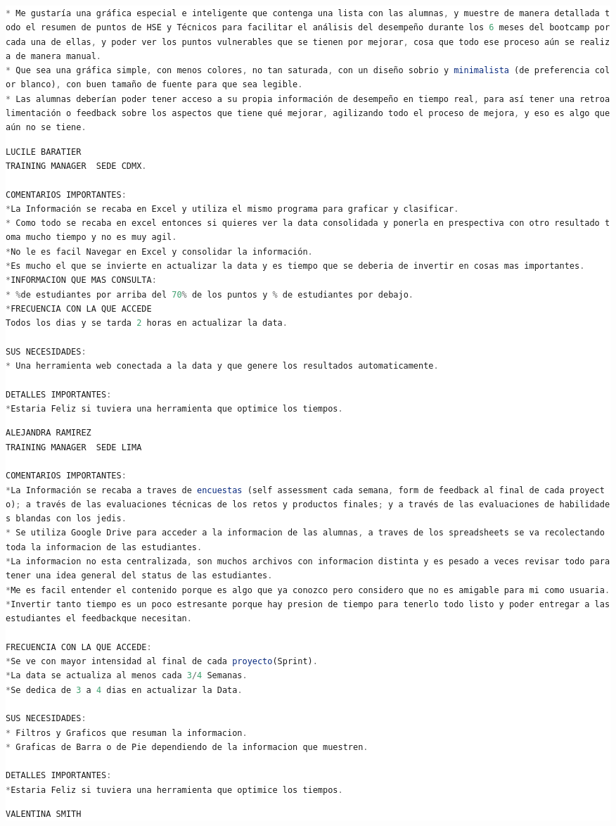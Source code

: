 ```javascript
* Me gustaría una gráfica especial e inteligente que contenga una lista con las alumnas, y muestre de manera detallada todo el resumen de puntos de HSE y Técnicos para facilitar el análisis del desempeño durante los 6 meses del bootcamp por cada una de ellas, y poder ver los puntos vulnerables que se tienen por mejorar, cosa que todo ese proceso aún se realiza de manera manual.  
* Que sea una gráfica simple, con menos colores, no tan saturada, con un diseño sobrio y minimalista (de preferencia color blanco), con buen tamaño de fuente para que sea legible.
* Las alumnas deberían poder tener acceso a su propia información de desempeño en tiempo real, para así tener una retroalimentación o feedback sobre los aspectos que tiene qué mejorar, agilizando todo el proceso de mejora, y eso es algo que aún no se tiene.       
```
```javascript
LUCILE BARATIER
TRAINING MANAGER  SEDE CDMX.

COMENTARIOS IMPORTANTES:
*La Información se recaba en Excel y utiliza el mismo programa para graficar y clasificar.
* Como todo se recaba en excel entonces si quieres ver la data consolidada y ponerla en prespectiva con otro resultado toma mucho tiempo y no es muy agil.
*No le es facil Navegar en Excel y consolidar la información.
*Es mucho el que se invierte en actualizar la data y es tiempo que se deberia de invertir en cosas mas importantes.
*INFORMACION QUE MAS CONSULTA:
* %de estudiantes por arriba del 70% de los puntos y % de estudiantes por debajo.
*FRECUENCIA CON LA QUE ACCEDE
Todos los dias y se tarda 2 horas en actualizar la data.

SUS NECESIDADES:
* Una herramienta web conectada a la data y que genere los resultados automaticamente.

DETALLES IMPORTANTES:
*Estaria Feliz si tuviera una herramienta que optimice los tiempos.    
```

```javascript
ALEJANDRA RAMIREZ
TRAINING MANAGER  SEDE LIMA

COMENTARIOS IMPORTANTES:
*La Información se recaba a traves de encuestas (self assessment cada semana, form de feedback al final de cada proyecto); a través de las evaluaciones técnicas de los retos y productos finales; y a través de las evaluaciones de habilidades blandas con los jedis.
* Se utiliza Google Drive para acceder a la informacion de las alumnas, a traves de los spreadsheets se va recolectando toda la informacion de las estudiantes.
*La informacion no esta centralizada, son muchos archivos con informacion distinta y es pesado a veces revisar todo para tener una idea general del status de las estudiantes.
*Me es facil entender el contenido porque es algo que ya conozco pero considero que no es amigable para mi como usuaria.  
*Invertir tanto tiempo es un poco estresante porque hay presion de tiempo para tenerlo todo listo y poder entregar a las estudiantes el feedbackque necesitan.

FRECUENCIA CON LA QUE ACCEDE:
*Se ve con mayor intensidad al final de cada proyecto(Sprint).
*La data se actualiza al menos cada 3/4 Semanas.
*Se dedica de 3 a 4 dias en actualizar la Data.

SUS NECESIDADES:
* Filtros y Graficos que resuman la informacion.
* Graficas de Barra o de Pie dependiendo de la informacion que muestren.

DETALLES IMPORTANTES:
*Estaria Feliz si tuviera una herramienta que optimice los tiempos.    
```
```javascript
VALENTINA SMITH
```